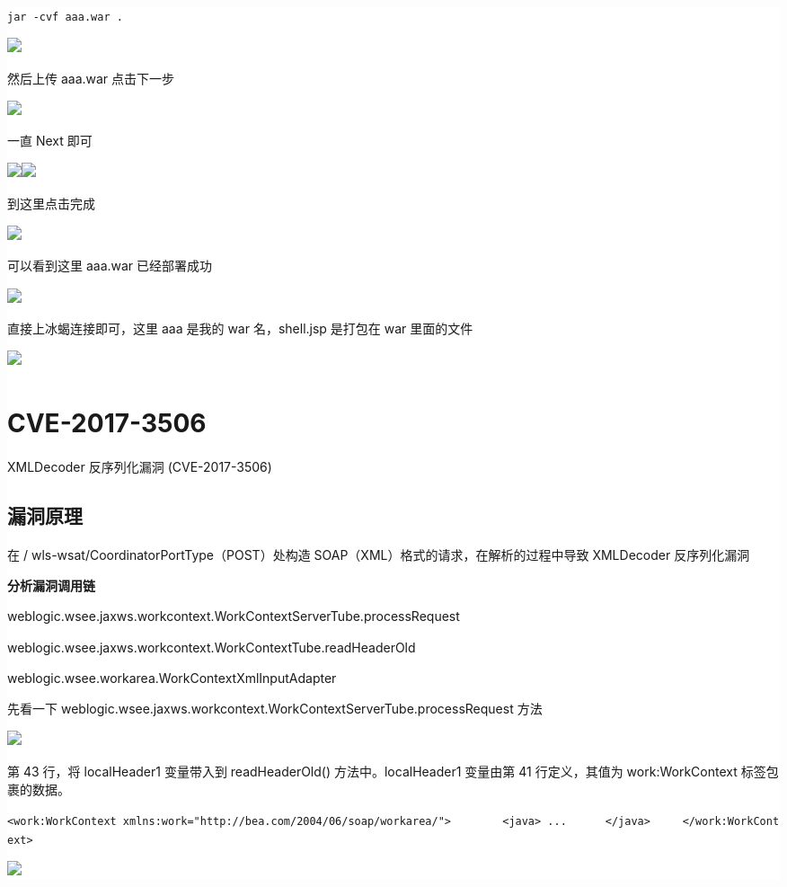 ```
jar -cvf aaa.war .
```

![](https://mmbiz.qpic.cn/mmbiz_png/Uq8Qfeuvou8LkrvicZdDWu6BY69REPFR2mLmX8l4s9fd4QGiagUoEMWhG5pfC1E4dq95ug0tID62ibYrh4yD1alVw/640?wx_fmt=png)

然后上传 aaa.war 点击下一步

![](https://mmbiz.qpic.cn/mmbiz_png/Uq8Qfeuvou8LkrvicZdDWu6BY69REPFR2keLicsTfhvYX19RNMNapcmw5mEZLn6lpFEGbDPdNhOThhXbmlmHxYibQ/640?wx_fmt=png)

一直 Next 即可

![](https://mmbiz.qpic.cn/mmbiz_png/Uq8Qfeuvou8LkrvicZdDWu6BY69REPFR2mdRHtjtcRxXmNJSs32ex7r05c5jmIjDnTK0Kia5ibMToJnA60VWnWj2Q/640?wx_fmt=png)![](https://mmbiz.qpic.cn/mmbiz_png/Uq8Qfeuvou8LkrvicZdDWu6BY69REPFR2biaDSeANcx5DSTv8nFMiatoTMicCA0kg1zFuTxSkOQuAeia2LgYG8hREHg/640?wx_fmt=png)

到这里点击完成

![](https://mmbiz.qpic.cn/mmbiz_png/Uq8Qfeuvou8LkrvicZdDWu6BY69REPFR2aoLuT3KczA2AZicmRyTsV2Z33dQ6buyEDmOLOBMrqZ5pHtUxYS3N3Yg/640?wx_fmt=png)

可以看到这里 aaa.war 已经部署成功

![](https://mmbiz.qpic.cn/mmbiz_png/Uq8Qfeuvou8LkrvicZdDWu6BY69REPFR2XISFx4PblKrPoJPuHmqELvmFBofdwjCXBVdRITsdFQBuKGsfa4Vg2A/640?wx_fmt=png)

直接上冰蝎连接即可，这里 aaa 是我的 war 名，shell.jsp 是打包在 war 里面的文件

![](https://mmbiz.qpic.cn/mmbiz_png/Uq8Qfeuvou8LkrvicZdDWu6BY69REPFR2jplJNCCYxiakpk6h04TFibkwjclYRwl0YwaRicJoSlOMssPgojYj7D9qQ/640?wx_fmt=png)

CVE-2017-3506
=============

XMLDecoder 反序列化漏洞 (CVE-2017-3506)

漏洞原理
----

在 / wls-wsat/CoordinatorPortType（POST）处构造 SOAP（XML）格式的请求，在解析的过程中导致 XMLDecoder 反序列化漏洞

**分析漏洞调用链**

weblogic.wsee.jaxws.workcontext.WorkContextServerTube.processRequest

weblogic.wsee.jaxws.workcontext.WorkContextTube.readHeaderOld

weblogic.wsee.workarea.WorkContextXmlInputAdapter

先看一下 weblogic.wsee.jaxws.workcontext.WorkContextServerTube.processRequest 方法

![](https://mmbiz.qpic.cn/mmbiz_jpg/Uq8Qfeuvou8LkrvicZdDWu6BY69REPFR26W6piaDVTLD1yD31MrSVYFRcsicaxHU7Su7JCdBYZicmlpPBXnEBPzXpQ/640?wx_fmt=jpeg)

第 43 行，将 localHeader1 变量带入到 readHeaderOld() 方法中。localHeader1 变量由第 41 行定义，其值为 work:WorkContext 标签包裹的数据。

```
<work:WorkContext xmlns:work="http://bea.com/2004/06/soap/workarea/">        <java> ...      </java>     </work:WorkContext>
```

![](https://mmbiz.qpic.cn/mmbiz_png/Uq8Qfeuvou8LkrvicZdDWu6BY69REPFR2iaDUKyNpktRhnokpH8135iaFFLpAJnORK3CmSt4m8Ow6WOnv54Nq36WQ/640?wx_fmt=png)
